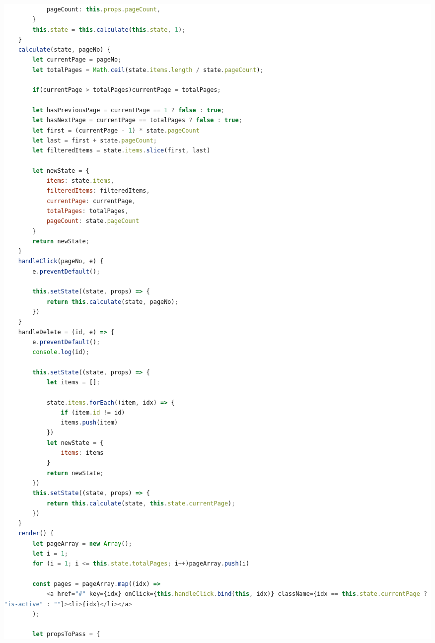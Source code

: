 ```js
            pageCount: this.props.pageCount,
        }
        this.state = this.calculate(this.state, 1);
    }
    calculate(state, pageNo) {
        let currentPage = pageNo;
        let totalPages = Math.ceil(state.items.length / state.pageCount);

        if(currentPage > totalPages)currentPage = totalPages;
            
        let hasPreviousPage = currentPage == 1 ? false : true;
        let hasNextPage = currentPage == totalPages ? false : true;
        let first = (currentPage - 1) * state.pageCount
        let last = first + state.pageCount;
        let filteredItems = state.items.slice(first, last)
    
        let newState = {
            items: state.items,
            filteredItems: filteredItems,
            currentPage: currentPage,
            totalPages: totalPages,
            pageCount: state.pageCount
        }
        return newState;
    }
    handleClick(pageNo, e) {
        e.preventDefault();
    
        this.setState((state, props) => {
            return this.calculate(state, pageNo);
        })
    }
    handleDelete = (id, e) => {
        e.preventDefault();
        console.log(id);

        this.setState((state, props) => {
            let items = [];

            state.items.forEach((item, idx) => {
                if (item.id != id)
                items.push(item)
            })
            let newState = {
                items: items
            }
            return newState;
        })
        this.setState((state, props) => {
            return this.calculate(state, this.state.currentPage);
        })
    }
    render() {
        let pageArray = new Array();
        let i = 1;
        for (i = 1; i <= this.state.totalPages; i++)pageArray.push(i)
    
        const pages = pageArray.map((idx) =>
            <a href="#" key={idx} onClick={this.handleClick.bind(this, idx)} className={idx == this.state.currentPage ? "is-active" : ""}><li>{idx}</li></a>
        );

        let propsToPass = {
```